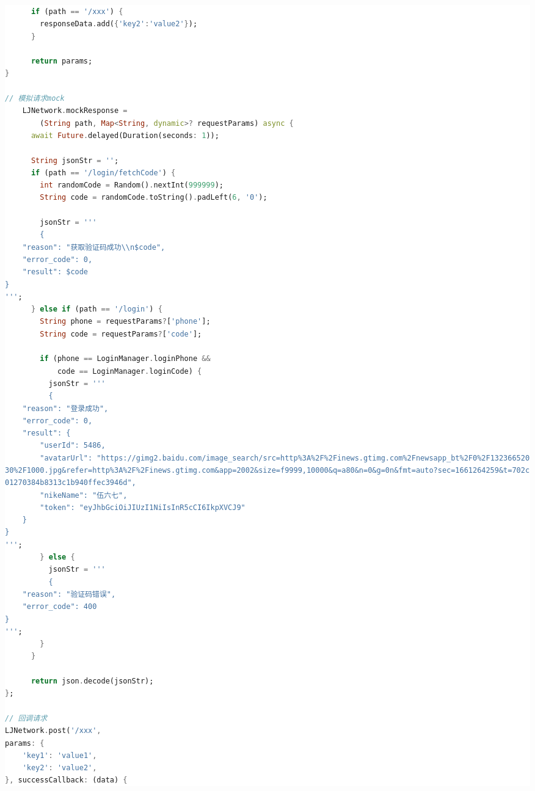 ```dart
      if (path == '/xxx') {
        responseData.add({'key2':'value2'});
      }

      return params;
}

// 模拟请求mock
    LJNetwork.mockResponse =
        (String path, Map<String, dynamic>? requestParams) async {
      await Future.delayed(Duration(seconds: 1));

      String jsonStr = '';
      if (path == '/login/fetchCode') {
        int randomCode = Random().nextInt(999999);
        String code = randomCode.toString().padLeft(6, '0');

        jsonStr = '''
        {
    "reason": "获取验证码成功\\n$code",
    "error_code": 0,
    "result": $code
}
''';
      } else if (path == '/login') {
        String phone = requestParams?['phone'];
        String code = requestParams?['code'];

        if (phone == LoginManager.loginPhone &&
            code == LoginManager.loginCode) {
          jsonStr = '''
          {
    "reason": "登录成功",
    "error_code": 0,
    "result": {
        "userId": 5486,
        "avatarUrl": "https://gimg2.baidu.com/image_search/src=http%3A%2F%2Finews.gtimg.com%2Fnewsapp_bt%2F0%2F13236652030%2F1000.jpg&refer=http%3A%2F%2Finews.gtimg.com&app=2002&size=f9999,10000&q=a80&n=0&g=0n&fmt=auto?sec=1661264259&t=702c01270384b8313c1b940ffec3946d",
        "nikeName": "伍六七",
        "token": "eyJhbGciOiJIUzI1NiIsInR5cCI6IkpXVCJ9"
    }
}
''';
        } else {
          jsonStr = '''
          {
    "reason": "验证码错误",
    "error_code": 400
}
''';
        }
      }

      return json.decode(jsonStr);
};

// 回调请求
LJNetwork.post('/xxx',
params: {
    'key1': 'value1',
    'key2': 'value2',
}, successCallback: (data) {
```